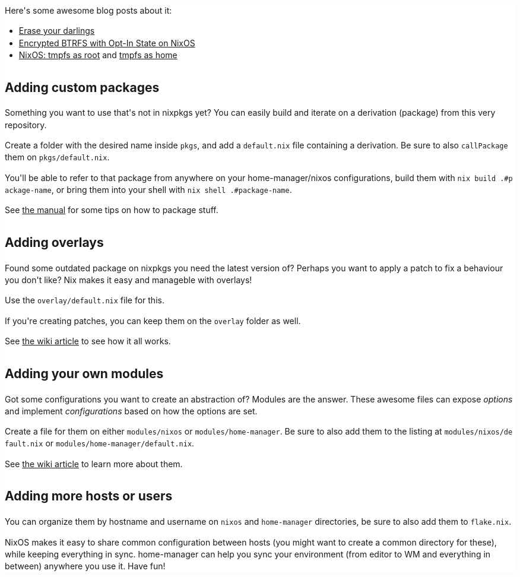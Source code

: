 Here's some awesome blog posts about it:
- [Erase your darlings](https://grahamc.com/blog/erase-your-darlings)
- [Encrypted BTRFS with Opt-In State on
  NixOS](https://mt-caret.github.io/blog/posts/2020-06-29-optin-state.html)
- [NixOS: tmpfs as root](https://elis.nu/blog/2020/05/nixos-tmpfs-as-root/) and
  [tmpfs as home](https://elis.nu/blog/2020/06/nixos-tmpfs-as-home/)

## Adding custom packages

Something you want to use that's not in nixpkgs yet? You can easily build and
iterate on a derivation (package) from this very repository.

Create a folder with the desired name inside `pkgs`, and add a `default.nix`
file containing a derivation. Be sure to also `callPackage` them on
`pkgs/default.nix`.

You'll be able to refer to that package from anywhere on your
home-manager/nixos configurations, build them with `nix build .#package-name`,
or bring them into your shell with `nix shell .#package-name`.

See [the manual](https://nixos.org/manual/nixpkgs/stable/) for some tips on how
to package stuff.

## Adding overlays

Found some outdated package on nixpkgs you need the latest version of? Perhaps
you want to apply a patch to fix a behaviour you don't like? Nix makes it easy
and manageble with overlays!

Use the `overlay/default.nix` file for this.

If you're creating patches, you can keep them on the `overlay` folder as well.

See [the wiki article](https://nixos.wiki/wiki/Overlays) to see how it all
works.

## Adding your own modules

Got some configurations you want to create an abstraction of? Modules are the
answer. These awesome files can expose _options_ and implement _configurations_
based on how the options are set.

Create a file for them on either `modules/nixos` or `modules/home-manager`. Be
sure to also add them to the listing at `modules/nixos/default.nix` or
`modules/home-manager/default.nix`.

See [the wiki article](https://nixos.wiki/wiki/Module) to learn more about
them.

## Adding more hosts or users

You can organize them by hostname and username on `nixos` and `home-manager`
directories, be sure to also add them to `flake.nix`.

NixOS makes it easy to share common configuration between hosts (you might want
to create a common directory for these), while keeping everything in sync.
home-manager can help you sync your environment (from editor to WM and
everything in between) anywhere you use it. Have fun!
